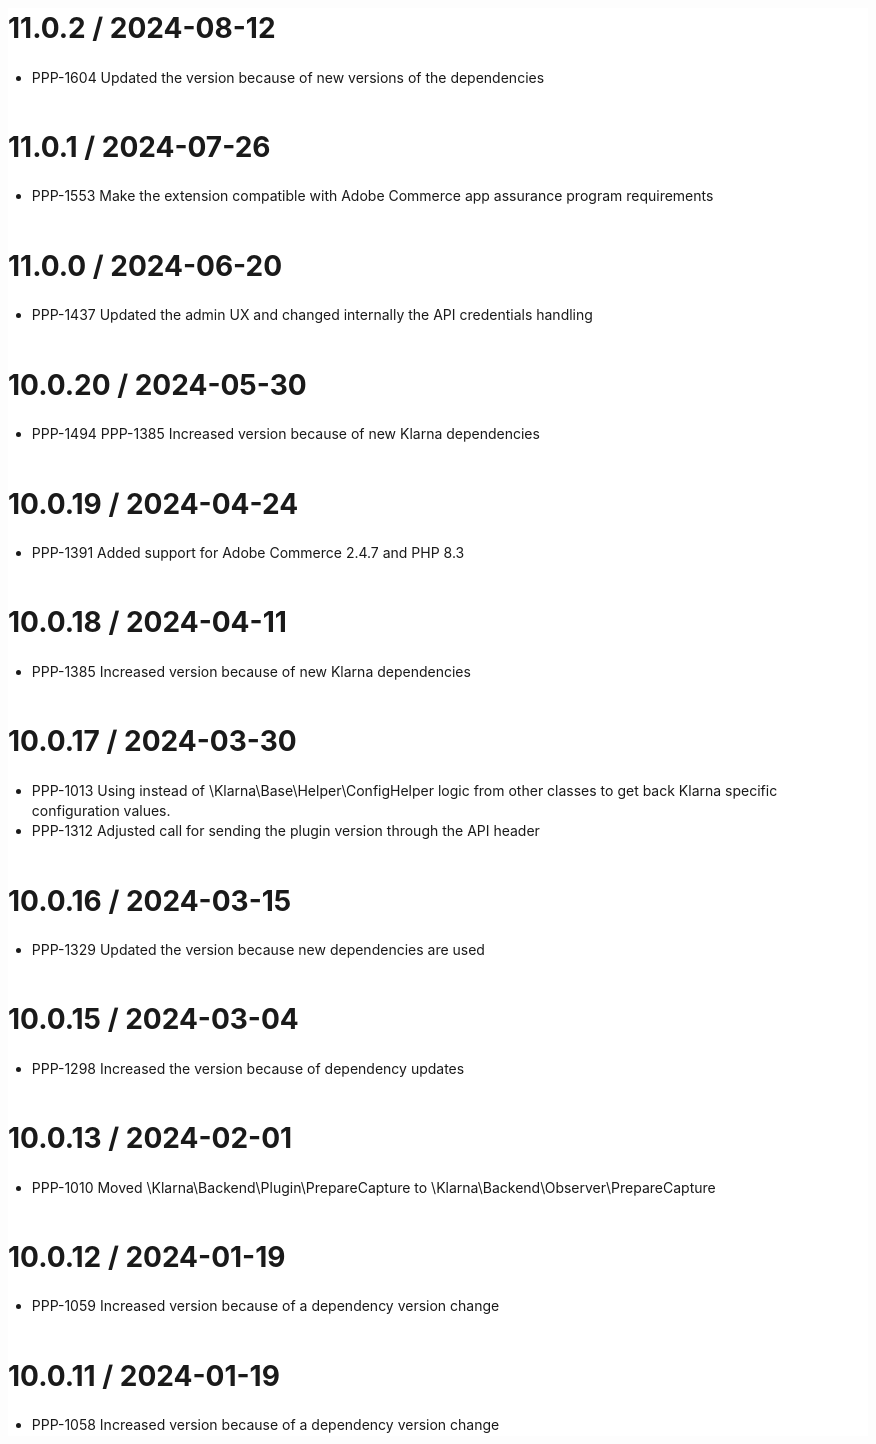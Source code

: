 11.0.2 / 2024-08-12
==================

  * PPP-1604 Updated the version because of new versions of the dependencies

11.0.1 / 2024-07-26
==================

  * PPP-1553 Make the extension compatible with Adobe Commerce app assurance program requirements

11.0.0 / 2024-06-20
==================

  * PPP-1437 Updated the admin UX and changed internally the API credentials handling

10.0.20 / 2024-05-30
==================

  * PPP-1494 PPP-1385 Increased version because of new Klarna dependencies

10.0.19 / 2024-04-24
==================

  * PPP-1391 Added support for Adobe Commerce 2.4.7 and PHP 8.3

10.0.18 / 2024-04-11
==================

  * PPP-1385 Increased version because of new Klarna dependencies

10.0.17 / 2024-03-30
==================

  * PPP-1013 Using instead of \Klarna\Base\Helper\ConfigHelper logic from other classes to get back Klarna specific configuration values.
  * PPP-1312 Adjusted call for sending the plugin version through the API header

10.0.16 / 2024-03-15
==================

  * PPP-1329 Updated the version because new dependencies are used

10.0.15 / 2024-03-04
==================

  * PPP-1298 Increased the version because of dependency updates

10.0.13 / 2024-02-01
==================

  * PPP-1010 Moved \Klarna\Backend\Plugin\PrepareCapture to \Klarna\Backend\Observer\PrepareCapture

10.0.12 / 2024-01-19
==================

  * PPP-1059 Increased version because of a dependency version change

10.0.11 / 2024-01-19
==================

  * PPP-1058 Increased version because of a dependency version change
